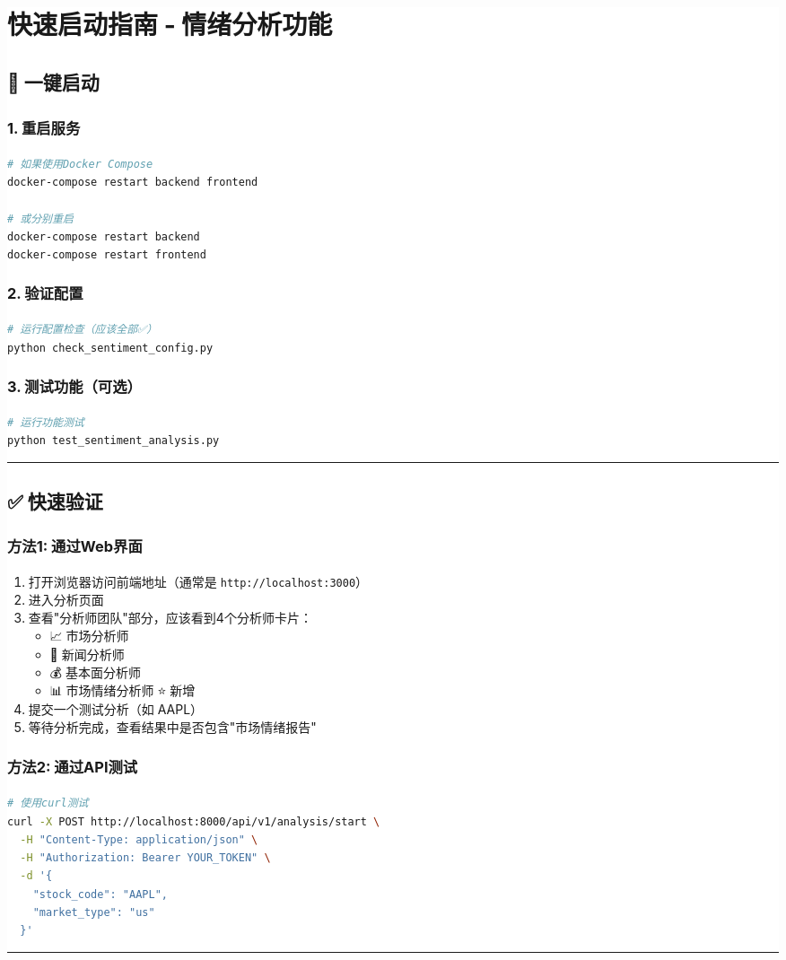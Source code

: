 # 快速启动指南 - 情绪分析功能

## 🚀 一键启动

### 1. 重启服务

```bash
# 如果使用Docker Compose
docker-compose restart backend frontend

# 或分别重启
docker-compose restart backend
docker-compose restart frontend
```

### 2. 验证配置

```bash
# 运行配置检查（应该全部✅）
python check_sentiment_config.py
```

### 3. 测试功能（可选）

```bash
# 运行功能测试
python test_sentiment_analysis.py
```

---

## ✅ 快速验证

### 方法1: 通过Web界面

1. 打开浏览器访问前端地址（通常是 `http://localhost:3000`）
2. 进入分析页面
3. 查看"分析师团队"部分，应该看到4个分析师卡片：
   - 📈 市场分析师
   - 📰 新闻分析师
   - 💰 基本面分析师
   - 📊 市场情绪分析师 ⭐ 新增
4. 提交一个测试分析（如 AAPL）
5. 等待分析完成，查看结果中是否包含"市场情绪报告"

### 方法2: 通过API测试

```bash
# 使用curl测试
curl -X POST http://localhost:8000/api/v1/analysis/start \
  -H "Content-Type: application/json" \
  -H "Authorization: Bearer YOUR_TOKEN" \
  -d '{
    "stock_code": "AAPL",
    "market_type": "us"
  }'
```

---